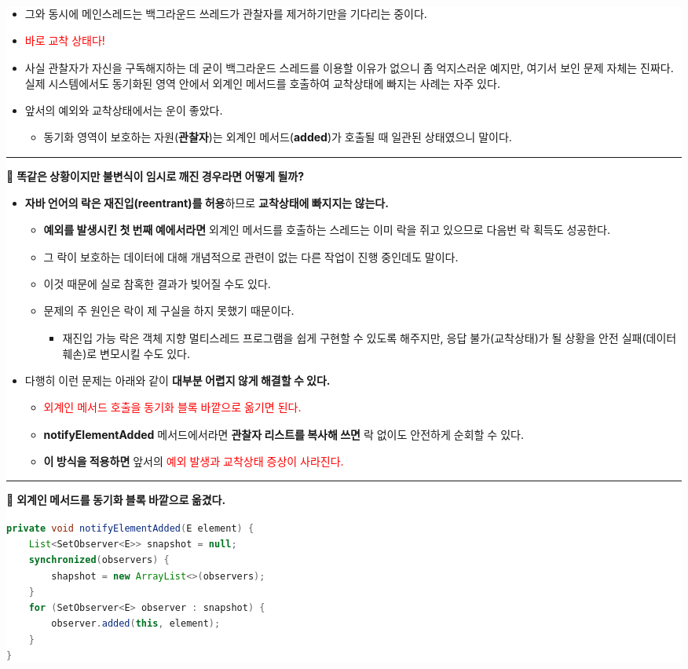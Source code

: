   

  * 그와 동시에 메인스레드는 백그라운드 쓰레드가 관찰자를 제거하기만을 기다리는 중이다.

  

  * <span style="color:red;">바로 교착 상태다!</span>



* 사실 관찰자가 자신을 구독해지하는 데 굳이 백그라운드 스레드를 이용할 이유가 없으니 좀 억지스러운 예지만, 여기서 보인 문제 자체는 진짜다. 실제 시스템에서도 동기화된 영역 안에서 외계인 메서드를 호출하여 교착상태에 빠지는 사례는 자주 있다.



* 앞서의 예외와 교착상태에서는 운이 좋았다.

  * 동기화 영역이 보호하는 자원(**관찰자**)는 외계인 메서드(**added**)가 호출될 때 일관된 상태였으니 말이다.

  

<hr>



💎 **똑같은 상황이지만 불변식이 임시로 깨진 경우라면 어떻게 될까?**

* **자바 언어의 락은 재진입(reentrant)를 허용**하므로 **교착상태에 빠지지는 않는다.**

  * **예외를 발생시킨 첫 번째 예에서라면** 외계인 메서드를 호출하는 스레드는 이미 락을 쥐고 있으므로 다음번 락 획득도 성공한다.

  

  * 그 락이 보호하는 데이터에 대해 개념적으로 관련이 없는 다른 작업이 진행 중인데도 말이다.

  

  * 이것 때문에 실로 참혹한 결과가 빚어질 수도 있다.

  

  * 문제의 주 원인은 락이 제 구실을 하지 못했기 때문이다.
    * 재진입 가능 락은 객체 지향 멀티스레드 프로그램을 쉽게 구현할 수 있도록 해주지만, 응답 불가(교착상태)가 될 상황을 안전 실패(데이터 훼손)로 변모시킬 수도 있다.



* 다행히 이런 문제는 아래와 같이 **대부분 어렵지 않게 해결할 수 있다.**

  * <span style="color:red;">외계인 메서드 호출을 동기화 블록 바깥으로 옮기면 된다.</span>

  

  * **notifyElementAdded** 메서드에서라면 **관찰자 리스트를 복사해 쓰면** 락 없이도 안전하게 순회할 수 있다.

  

  * **이 방식을 적용하면** 앞서의 <span style="color:red;">예외 발생과 교착상태 증상이 사라진다.</span>



<hr>


💎 **외계인 메서드를 동기화 블록 바깥으로 옮겼다.**

```java
private void notifyElementAdded(E element) {
    List<SetObserver<E>> snapshot = null;
    synchronized(observers) {
        shapshot = new ArrayList<>(observers);
    }
    for (SetObserver<E> observer : snapshot) {
        observer.added(this, element);
    }
}
```
